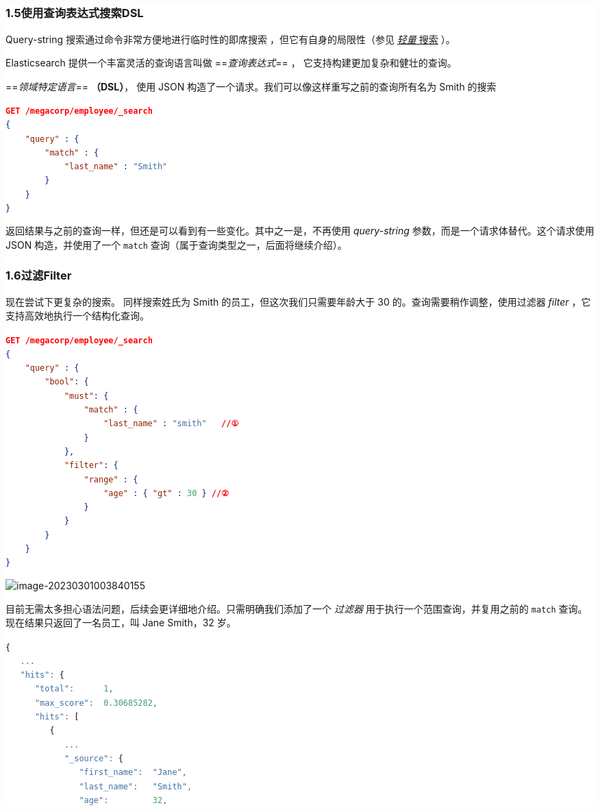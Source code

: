 

### 1.5使用查询表达式搜索DSL

Query-string 搜索通过命令非常方便地进行临时性的即席搜索 ，但它有自身的局限性（参见 [*轻量* 搜索](https://www.elastic.co/guide/cn/elasticsearch/guide/current/search-lite.html) ）。

Elasticsearch 提供一个丰富灵活的查询语言叫做 ==*查询表达式*== ， 它支持构建更加复杂和健壮的查询。

==*领域特定语言*== **（DSL）**， 使用 JSON 构造了一个请求。我们可以像这样重写之前的查询所有名为 Smith 的搜索 

```json
GET /megacorp/employee/_search
{
    "query" : {
        "match" : {
            "last_name" : "Smith"
        }
    }
}
```

返回结果与之前的查询一样，但还是可以看到有一些变化。其中之一是，不再使用 *query-string* 参数，而是一个请求体替代。这个请求使用 JSON 构造，并使用了一个 `match` 查询（属于查询类型之一，后面将继续介绍）。



### 1.6过滤Filter

现在尝试下更复杂的搜索。 同样搜索姓氏为 Smith 的员工，但这次我们只需要年龄大于 30 的。查询需要稍作调整，使用过滤器 *filter* ，它支持高效地执行一个结构化查询。

```json
GET /megacorp/employee/_search
{
    "query" : {
        "bool": {
            "must": {
                "match" : {
                    "last_name" : "smith"   //①
                }
            },
            "filter": {
                "range" : {
                    "age" : { "gt" : 30 } //②
                }
            }
        }
    }
}
```

![image-20230301003840155](E:/Development/Typora/images/image-20230301003840155.png)

目前无需太多担心语法问题，后续会更详细地介绍。只需明确我们添加了一个 *过滤器* 用于执行一个范围查询，并复用之前的 `match` 查询。现在结果只返回了一名员工，叫 Jane Smith，32 岁。

```js
{
   ...
   "hits": {
      "total":      1,
      "max_score":  0.30685282,
      "hits": [
         {
            ...
            "_source": {
               "first_name":  "Jane",
               "last_name":   "Smith",
               "age":         32,
```